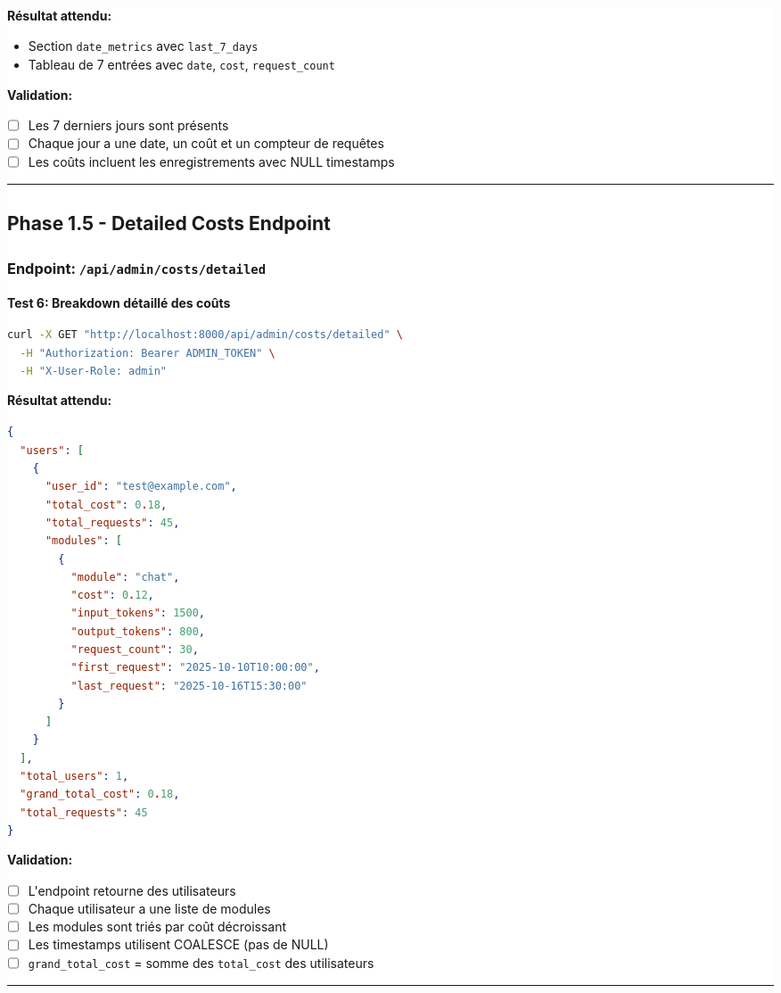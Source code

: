**Résultat attendu:**
- Section `date_metrics` avec `last_7_days`
- Tableau de 7 entrées avec `date`, `cost`, `request_count`

**Validation:**
- [ ] Les 7 derniers jours sont présents
- [ ] Chaque jour a une date, un coût et un compteur de requêtes
- [ ] Les coûts incluent les enregistrements avec NULL timestamps

---

## Phase 1.5 - Detailed Costs Endpoint

### Endpoint: `/api/admin/costs/detailed`

**Test 6: Breakdown détaillé des coûts**
```bash
curl -X GET "http://localhost:8000/api/admin/costs/detailed" \
  -H "Authorization: Bearer ADMIN_TOKEN" \
  -H "X-User-Role: admin"
```

**Résultat attendu:**
```json
{
  "users": [
    {
      "user_id": "test@example.com",
      "total_cost": 0.18,
      "total_requests": 45,
      "modules": [
        {
          "module": "chat",
          "cost": 0.12,
          "input_tokens": 1500,
          "output_tokens": 800,
          "request_count": 30,
          "first_request": "2025-10-10T10:00:00",
          "last_request": "2025-10-16T15:30:00"
        }
      ]
    }
  ],
  "total_users": 1,
  "grand_total_cost": 0.18,
  "total_requests": 45
}
```

**Validation:**
- [ ] L'endpoint retourne des utilisateurs
- [ ] Chaque utilisateur a une liste de modules
- [ ] Les modules sont triés par coût décroissant
- [ ] Les timestamps utilisent COALESCE (pas de NULL)
- [ ] `grand_total_cost` = somme des `total_cost` des utilisateurs

---